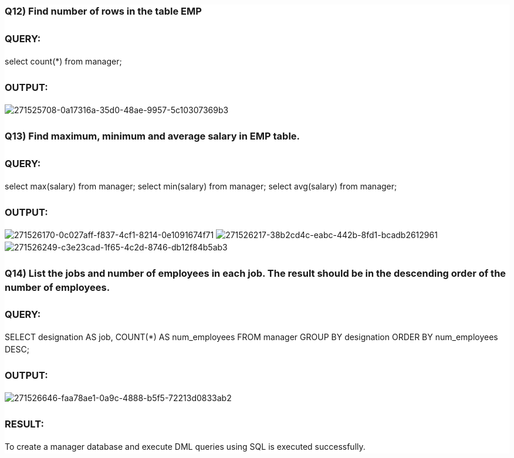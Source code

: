 ### Q12) Find number of rows in the table EMP

### QUERY:
select count(*) from manager;

### OUTPUT:
![271525708-0a17316a-35d0-48ae-9957-5c10307369b3](https://github.com/Adhithyaram29D/EX-2-Data-Manipulation-Language-DML-and-Data-Control-Language-DCL-Commands/assets/119393540/ce2e5fe6-f1d4-40b6-bdbf-6a3d7c5b97ff)


### Q13) Find maximum, minimum and average salary in EMP table.

### QUERY:
select max(salary) from manager;
select min(salary) from manager;
select avg(salary) from manager;
### OUTPUT:
![271526170-0c027aff-f837-4cf1-8214-0e1091674f71](https://github.com/Adhithyaram29D/EX-2-Data-Manipulation-Language-DML-and-Data-Control-Language-DCL-Commands/assets/119393540/8e1215bc-fcaf-462e-b9f4-6a3e849d54db)
![271526217-38b2cd4c-eabc-442b-8fd1-bcadb2612961](https://github.com/Adhithyaram29D/EX-2-Data-Manipulation-Language-DML-and-Data-Control-Language-DCL-Commands/assets/119393540/ca62023b-9457-47b7-b1ff-637ef3c3c55d)
![271526249-c3e23cad-1f65-4c2d-8746-db12f84b5ab3](https://github.com/Adhithyaram29D/EX-2-Data-Manipulation-Language-DML-and-Data-Control-Language-DCL-Commands/assets/119393540/02558272-04e9-4be6-b458-f105d0ca1374)


### Q14) List the jobs and number of employees in each job. The result should be in the descending order of the number of employees.

### QUERY:

SELECT designation AS job, COUNT(*) AS num_employees FROM manager GROUP BY designation ORDER BY num_employees DESC;

### OUTPUT:
![271526646-faa78ae1-0a9c-4888-b5f5-72213d0833ab2](https://github.com/Adhithyaram29D/EX-2-Data-Manipulation-Language-DML-and-Data-Control-Language-DCL-Commands/assets/119393540/e08c1eff-4ddc-40c8-b8d5-5d5ddc357dc7)

### RESULT:
To create a manager database and execute DML queries using SQL is executed successfully.

